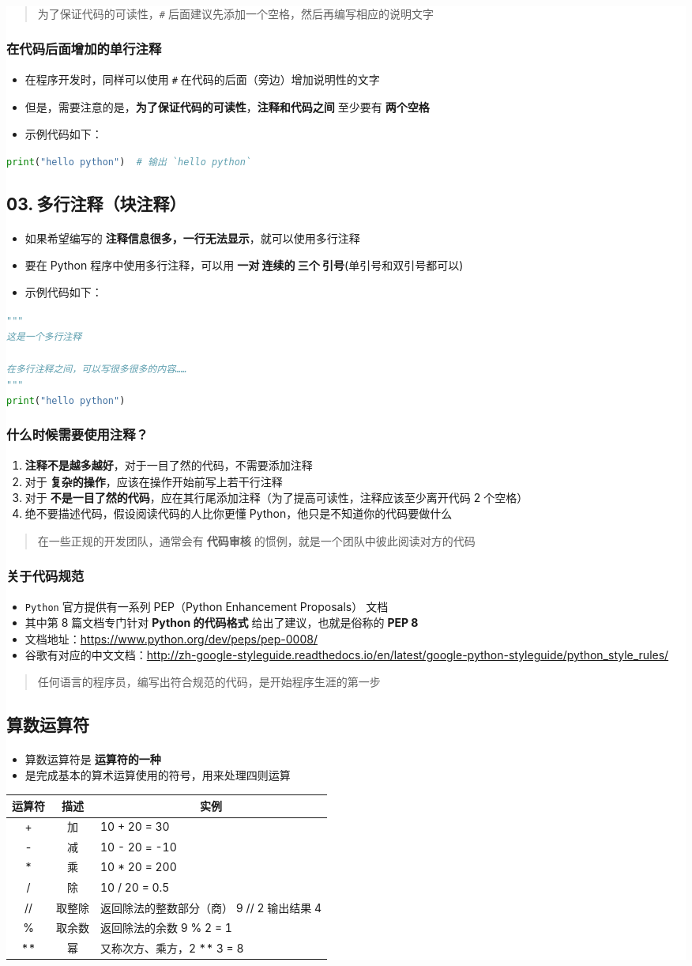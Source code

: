 > 为了保证代码的可读性，`#` 后面建议先添加一个空格，然后再编写相应的说明文字

### 在代码后面增加的单行注释

* 在程序开发时，同样可以使用 `#` 在代码的后面（旁边）增加说明性的文字
* 但是，需要注意的是，**为了保证代码的可读性**，**注释和代码之间** 至少要有 **两个空格**

* 示例代码如下：

```python
print("hello python")  # 输出 `hello python`
```

## 03. 多行注释（块注释）

* 如果希望编写的 **注释信息很多，一行无法显示**，就可以使用多行注释
* 要在 Python 程序中使用多行注释，可以用 **一对 连续的 三个 引号**(单引号和双引号都可以)

* 示例代码如下：

```python
"""
这是一个多行注释

在多行注释之间，可以写很多很多的内容……
""" 
print("hello python")
```

### 什么时候需要使用注释？

1. **注释不是越多越好**，对于一目了然的代码，不需要添加注释
2. 对于 **复杂的操作**，应该在操作开始前写上若干行注释
3. 对于 **不是一目了然的代码**，应在其行尾添加注释（为了提高可读性，注释应该至少离开代码 2 个空格）
4. 绝不要描述代码，假设阅读代码的人比你更懂 Python，他只是不知道你的代码要做什么

> 在一些正规的开发团队，通常会有 **代码审核** 的惯例，就是一个团队中彼此阅读对方的代码


### 关于代码规范

* `Python` 官方提供有一系列 PEP（Python Enhancement Proposals） 文档
* 其中第 8 篇文档专门针对 **Python 的代码格式** 给出了建议，也就是俗称的 **PEP 8**
* 文档地址：https://www.python.org/dev/peps/pep-0008/
* 谷歌有对应的中文文档：http://zh-google-styleguide.readthedocs.io/en/latest/google-python-styleguide/python_style_rules/

> 任何语言的程序员，编写出符合规范的代码，是开始程序生涯的第一步

## 算数运算符

* 算数运算符是 **运算符的一种**
* 是完成基本的算术运算使用的符号，用来处理四则运算

| 运算符 |  描述  | 实例                                       |
| :----: | :----: | ------------------------------------------ |
|   +    |   加   | 10 + 20 = 30                               |
|   -    |   减   | 10 - 20 = -10                              |
|   *    |   乘   | 10 * 20 = 200                              |
|   /    |   除   | 10 / 20 = 0.5                              |
|   //   | 取整除 | 返回除法的整数部分（商） 9 // 2 输出结果 4 |
|   %    | 取余数 | 返回除法的余数 9 % 2 = 1                   |
|   **   |   幂   | 又称次方、乘方，2 ** 3 = 8                 |
